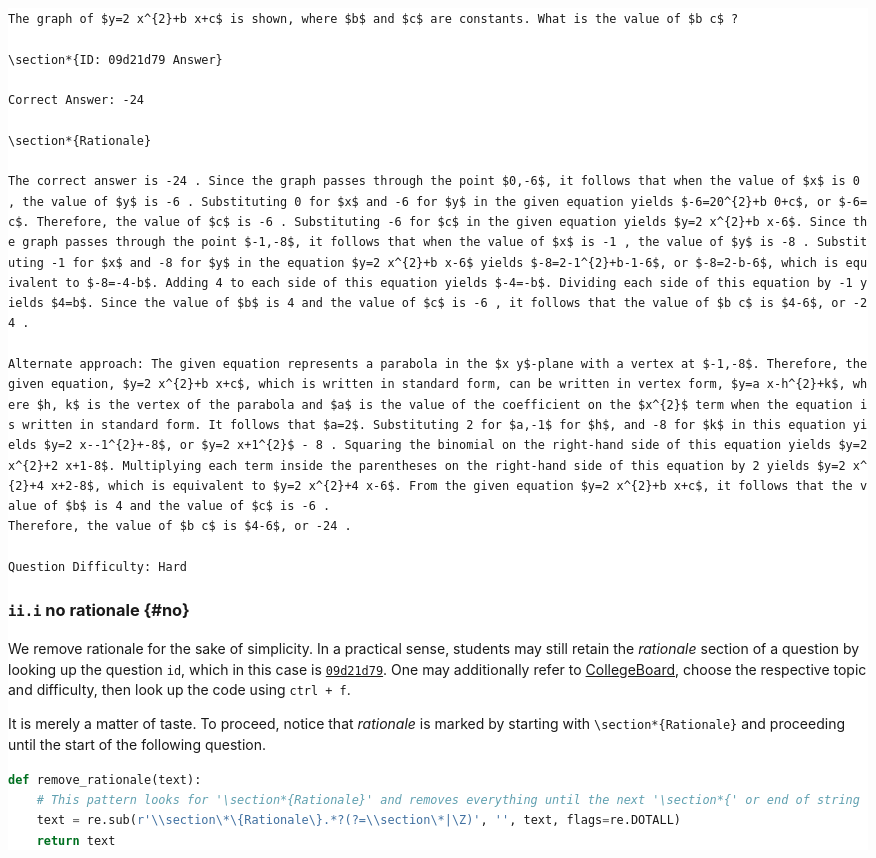     The graph of $y=2 x^{2}+b x+c$ is shown, where $b$ and $c$ are constants. What is the value of $b c$ ?
    
    \section*{ID: 09d21d79 Answer}
    
    Correct Answer: -24
    
    \section*{Rationale}
    
    The correct answer is -24 . Since the graph passes through the point $0,-6$, it follows that when the value of $x$ is 0 , the value of $y$ is -6 . Substituting 0 for $x$ and -6 for $y$ in the given equation yields $-6=20^{2}+b 0+c$, or $-6=c$. Therefore, the value of $c$ is -6 . Substituting -6 for $c$ in the given equation yields $y=2 x^{2}+b x-6$. Since the graph passes through the point $-1,-8$, it follows that when the value of $x$ is -1 , the value of $y$ is -8 . Substituting -1 for $x$ and -8 for $y$ in the equation $y=2 x^{2}+b x-6$ yields $-8=2-1^{2}+b-1-6$, or $-8=2-b-6$, which is equivalent to $-8=-4-b$. Adding 4 to each side of this equation yields $-4=-b$. Dividing each side of this equation by -1 yields $4=b$. Since the value of $b$ is 4 and the value of $c$ is -6 , it follows that the value of $b c$ is $4-6$, or -24 .
    
    Alternate approach: The given equation represents a parabola in the $x y$-plane with a vertex at $-1,-8$. Therefore, the given equation, $y=2 x^{2}+b x+c$, which is written in standard form, can be written in vertex form, $y=a x-h^{2}+k$, where $h, k$ is the vertex of the parabola and $a$ is the value of the coefficient on the $x^{2}$ term when the equation is written in standard form. It follows that $a=2$. Substituting 2 for $a,-1$ for $h$, and -8 for $k$ in this equation yields $y=2 x--1^{2}+-8$, or $y=2 x+1^{2}$ - 8 . Squaring the binomial on the right-hand side of this equation yields $y=2 x^{2}+2 x+1-8$. Multiplying each term inside the parentheses on the right-hand side of this equation by 2 yields $y=2 x^{2}+4 x+2-8$, which is equivalent to $y=2 x^{2}+4 x-6$. From the given equation $y=2 x^{2}+b x+c$, it follows that the value of $b$ is 4 and the value of $c$ is -6 .
    Therefore, the value of $b c$ is $4-6$, or -24 .
    
    Question Difficulty: Hard
    
    
    

### `ii.i` no rationale {#no}

We remove rationale for the sake of simplicity. In a practical sense, students may still retain the _rationale_ section of a question by looking up the question `id`, which in this case is [`09d21d79`](https://www.google.com/search?sca_esv=581abf87ebc1492d&q=09d21d79+sat&source=lnms&fbs=AEQNm0Aa4sjWe7Rqy32pFwRj0UkWd8nbOJfsBGGB5IQQO6L3JyJJclJuzBPl12qJyPx7ESI3cvVcqCdLSFFSD0xy83MxBKgRWp-QNbGOEJPj7KkhLDY4xUCEL9vvEWQyl1UyPMFfBseoDVPegO8KfpTS52Eo5kLtbJpPSyqCy0MiaV6PnhwS9ZmVR0jKN8yGaHpfZ-ZSkEcR&sa=X&ved=2ahUKEwiTm5_D5oWLAxXonf0HHZhODFIQ0pQJegQIGhAB&biw=1536&bih=730&dpr=1.25). One may additionally refer to [CollegeBoard](https://satsuitequestionbank.collegeboard.org/digital/search), choose the respective topic and difficulty, then look up the code using `ctrl + f`.

It is merely a matter of taste. To proceed, notice that _rationale_ is marked by starting with `\section*{Rationale}` and proceeding until the start of the following question. 


```python
def remove_rationale(text):
    # This pattern looks for '\section*{Rationale}' and removes everything until the next '\section*{' or end of string
    text = re.sub(r'\\section\*\{Rationale\}.*?(?=\\section\*|\Z)', '', text, flags=re.DOTALL)
    return text
```
